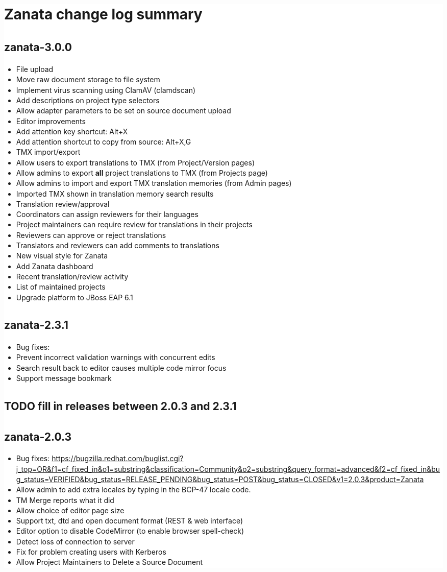 # Zanata change log summary

## zanata-3.0.0
 * File upload
  * Move raw document storage to file system
  * Implement virus scanning using ClamAV (clamdscan)
  * Add descriptions on project type selectors
  * Allow adapter parameters to be set on source document upload
 * Editor improvements
  * Add attention key shortcut: Alt+X
  * Add attention shortcut to copy from source: Alt+X,G
 * TMX import/export
  * Allow users to export translations to TMX (from Project/Version pages)
  * Allow admins to export **all** project translations to TMX (from Projects page)
  * Allow admins to import and export TMX translation memories (from Admin pages)
  * Imported TMX shown in translation memory search results
 * Translation review/approval
  * Coordinators can assign reviewers for their languages
  * Project maintainers can require review for translations in their projects
  * Reviewers can approve or reject translations
  * Translators and reviewers can add comments to translations
 * New visual style for Zanata
 * Add Zanata dashboard
  * Recent translation/review activity
  * List of maintained projects
 * Upgrade platform to JBoss EAP 6.1

## zanata-2.3.1
 * Bug fixes:
  * Prevent incorrect validation warnings with concurrent edits
  * Search result back to editor causes multiple code mirror focus
  * Support message bookmark


## TODO fill in releases between 2.0.3 and 2.3.1

## zanata-2.0.3
 * Bug fixes: https://bugzilla.redhat.com/buglist.cgi?j_top=OR&f1=cf_fixed_in&o1=substring&classification=Community&o2=substring&query_format=advanced&f2=cf_fixed_in&bug_status=VERIFIED&bug_status=RELEASE_PENDING&bug_status=POST&bug_status=CLOSED&v1=2.0.3&product=Zanata
 * Allow admin to add extra locales by typing in the BCP-47 locale code.
 * TM Merge reports what it did
 * Allow choice of editor page size
 * Support txt, dtd and open document format (REST & web interface)
 * Editor option to disable CodeMirror (to enable browser spell-check)
 * Detect loss of connection to server
 * Fix for problem creating users with Kerberos
 * Allow Project Maintainers to Delete a Source Document
